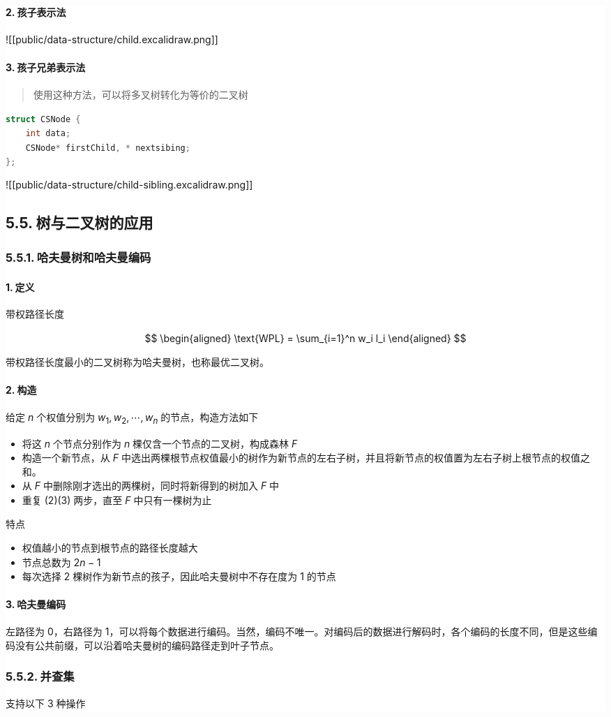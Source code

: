 #### 2. 孩子表示法

![[public/data-structure/child.excalidraw.png]]

#### 3. 孩子兄弟表示法

> 使用这种方法，可以将多叉树转化为等价的二叉树

```cpp
struct CSNode {
	int data;
	CSNode* firstChild, * nextsibing;
};
```

![[public/data-structure/child-sibling.excalidraw.png]]

## 5.5. 树与二叉树的应用

### 5.5.1. 哈夫曼树和哈夫曼编码

#### 1. 定义

带权路径长度

$$
\begin{aligned}
\text{WPL} = \sum_{i=1}^n w_i l_i
\end{aligned}
$$

带权路径长度最小的二叉树称为哈夫曼树，也称最优二叉树。

#### 2. 构造

给定 $n$ 个权值分别为 $w_1,w_2,\cdots,w_n$ 的节点，构造方法如下

- 将这 $n$ 个节点分别作为 $n$ 棵仅含一个节点的二叉树，构成森林 $F$
- 构造一个新节点，从 $F$ 中选出两棵根节点权值最小的树作为新节点的左右子树，并且将新节点的权值置为左右子树上根节点的权值之和。
- 从 $F$ 中删除刚才选出的两棵树，同时将新得到的树加入 $F$ 中
- 重复 (2)(3) 两步，直至 $F$ 中只有一棵树为止

特点

- 权值越小的节点到根节点的路径长度越大
- 节点总数为 $2n-1$
- 每次选择 2 棵树作为新节点的孩子，因此哈夫曼树中不存在度为 1 的节点

#### 3. 哈夫曼编码

左路径为 0，右路径为 1，可以将每个数据进行编码。当然，编码不唯一。对编码后的数据进行解码时，各个编码的长度不同，但是这些编码没有公共前缀，可以沿着哈夫曼树的编码路径走到叶子节点。

### 5.5.2. 并查集

支持以下 3 种操作
